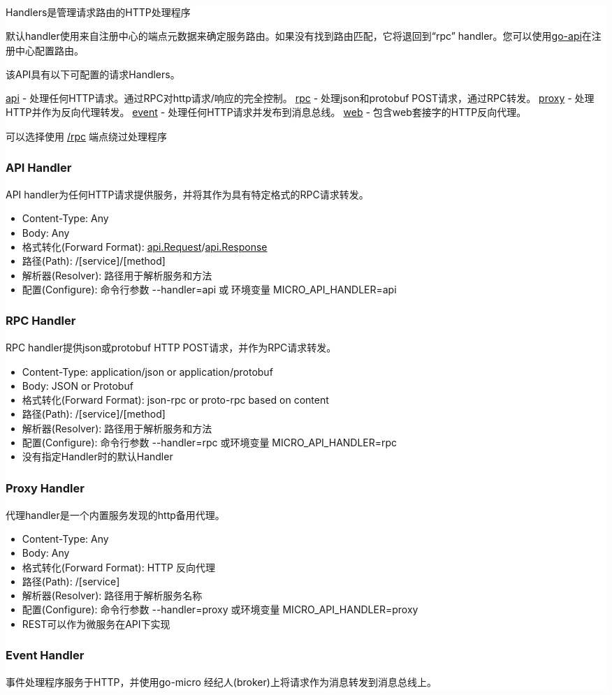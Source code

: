 Handlers是管理请求路由的HTTP处理程序

默认handler使用来自注册中心的端点元数据来确定服务路由。如果没有找到路由匹配，它将退回到“rpc” handler。您可以使用[go-api](https://github.com/micro/go-api)在注册中心配置路由。

该API具有以下可配置的请求Handlers。

[api](#api-handler) - 处理任何HTTP请求。通过RPC对http请求/响应的完全控制。
[rpc](#rpc-handler) - 处理json和protobuf POST请求，通过RPC转发。
[proxy](#proxy-handler) - 处理HTTP并作为反向代理转发。
[event](#event-handler) - 处理任何HTTP请求并发布到消息总线。
[web](#web-handler) - 包含web套接字的HTTP反向代理。

可以选择使用 [/rpc](https://micro.mu/docs/api.html#rpc-endpoint) 端点绕过处理程序

### API Handler

API handler为任何HTTP请求提供服务，并将其作为具有特定格式的RPC请求转发。

- Content-Type: Any
- Body: Any
- 格式转化(Forward Format): [api.Request](https://github.com/micro/go-api/blob/master/proto/api.proto#L11)/[api.Response](https://github.com/micro/go-api/blob/master/proto/api.proto#L21)
- 路径(Path): /[service]/[method]
- 解析器(Resolver): 路径用于解析服务和方法
- 配置(Configure): 命令行参数 --handler=api 或 环境变量 MICRO_API_HANDLER=api

### RPC Handler

RPC handler提供json或protobuf HTTP POST请求，并作为RPC请求转发。

- Content-Type: application/json or application/protobuf
- Body: JSON or Protobuf
- 格式转化(Forward Format): json-rpc or proto-rpc based on content
- 路径(Path): /[service]/[method]
- 解析器(Resolver): 路径用于解析服务和方法
- 配置(Configure): 命令行参数 --handler=rpc 或环境变量  MICRO_API_HANDLER=rpc
- 没有指定Handler时的默认Handler
  
### Proxy Handler

代理handler是一个内置服务发现的http备用代理。

- Content-Type: Any
- Body: Any
- 格式转化(Forward Format): HTTP 反向代理
- 路径(Path): /[service]
- 解析器(Resolver): 路径用于解析服务名称
- 配置(Configure): 命令行参数 --handler=proxy 或环境变量 MICRO_API_HANDLER=proxy
- REST可以作为微服务在API下实现

### Event Handler

事件处理程序服务于HTTP，并使用go-micro 经纪人(broker)上将请求作为消息转发到消息总线上。
